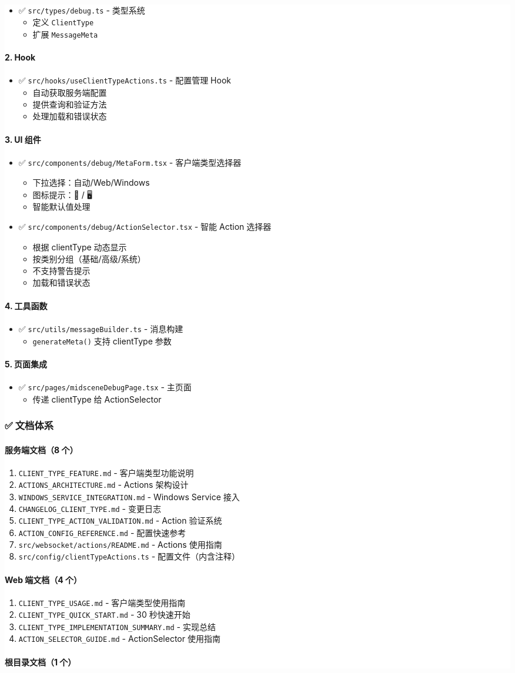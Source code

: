 - ✅ `src/types/debug.ts` - 类型系统
  - 定义 `ClientType`
  - 扩展 `MessageMeta`

#### 2. Hook

- ✅ `src/hooks/useClientTypeActions.ts` - 配置管理 Hook
  - 自动获取服务端配置
  - 提供查询和验证方法
  - 处理加载和错误状态

#### 3. UI 组件

- ✅ `src/components/debug/MetaForm.tsx` - 客户端类型选择器
  - 下拉选择：自动/Web/Windows
  - 图标提示：📱 / 🖥️
  - 智能默认值处理

- ✅ `src/components/debug/ActionSelector.tsx` - 智能 Action 选择器
  - 根据 clientType 动态显示
  - 按类别分组（基础/高级/系统）
  - 不支持警告提示
  - 加载和错误状态

#### 4. 工具函数

- ✅ `src/utils/messageBuilder.ts` - 消息构建
  - `generateMeta()` 支持 clientType 参数

#### 5. 页面集成

- ✅ `src/pages/midsceneDebugPage.tsx` - 主页面
  - 传递 clientType 给 ActionSelector

### ✅ 文档体系

#### 服务端文档（8 个）

1. `CLIENT_TYPE_FEATURE.md` - 客户端类型功能说明
2. `ACTIONS_ARCHITECTURE.md` - Actions 架构设计
3. `WINDOWS_SERVICE_INTEGRATION.md` - Windows Service 接入
4. `CHANGELOG_CLIENT_TYPE.md` - 变更日志
5. `CLIENT_TYPE_ACTION_VALIDATION.md` - Action 验证系统
6. `ACTION_CONFIG_REFERENCE.md` - 配置快速参考
7. `src/websocket/actions/README.md` - Actions 使用指南
8. `src/config/clientTypeActions.ts` - 配置文件（内含注释）

#### Web 端文档（4 个）

1. `CLIENT_TYPE_USAGE.md` - 客户端类型使用指南
2. `CLIENT_TYPE_QUICK_START.md` - 30 秒快速开始
3. `CLIENT_TYPE_IMPLEMENTATION_SUMMARY.md` - 实现总结
4. `ACTION_SELECTOR_GUIDE.md` - ActionSelector 使用指南

#### 根目录文档（1 个）

